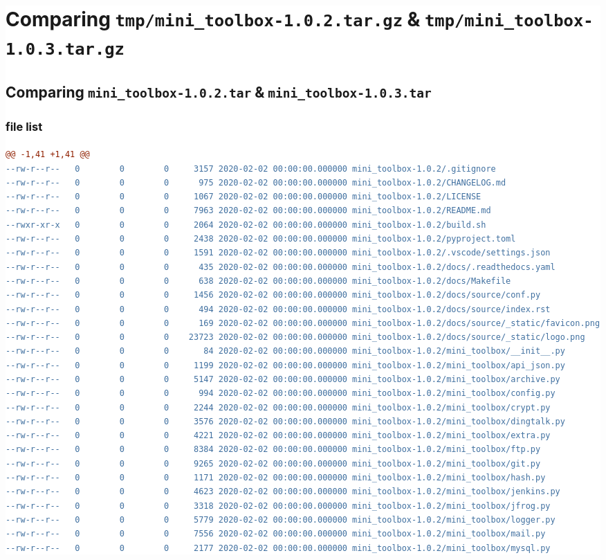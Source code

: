 # Comparing `tmp/mini_toolbox-1.0.2.tar.gz` & `tmp/mini_toolbox-1.0.3.tar.gz`

## Comparing `mini_toolbox-1.0.2.tar` & `mini_toolbox-1.0.3.tar`

### file list

```diff
@@ -1,41 +1,41 @@
--rw-r--r--   0        0        0     3157 2020-02-02 00:00:00.000000 mini_toolbox-1.0.2/.gitignore
--rw-r--r--   0        0        0      975 2020-02-02 00:00:00.000000 mini_toolbox-1.0.2/CHANGELOG.md
--rw-r--r--   0        0        0     1067 2020-02-02 00:00:00.000000 mini_toolbox-1.0.2/LICENSE
--rw-r--r--   0        0        0     7963 2020-02-02 00:00:00.000000 mini_toolbox-1.0.2/README.md
--rwxr-xr-x   0        0        0     2064 2020-02-02 00:00:00.000000 mini_toolbox-1.0.2/build.sh
--rw-r--r--   0        0        0     2438 2020-02-02 00:00:00.000000 mini_toolbox-1.0.2/pyproject.toml
--rw-r--r--   0        0        0     1591 2020-02-02 00:00:00.000000 mini_toolbox-1.0.2/.vscode/settings.json
--rw-r--r--   0        0        0      435 2020-02-02 00:00:00.000000 mini_toolbox-1.0.2/docs/.readthedocs.yaml
--rw-r--r--   0        0        0      638 2020-02-02 00:00:00.000000 mini_toolbox-1.0.2/docs/Makefile
--rw-r--r--   0        0        0     1456 2020-02-02 00:00:00.000000 mini_toolbox-1.0.2/docs/source/conf.py
--rw-r--r--   0        0        0      494 2020-02-02 00:00:00.000000 mini_toolbox-1.0.2/docs/source/index.rst
--rw-r--r--   0        0        0      169 2020-02-02 00:00:00.000000 mini_toolbox-1.0.2/docs/source/_static/favicon.png
--rw-r--r--   0        0        0    23723 2020-02-02 00:00:00.000000 mini_toolbox-1.0.2/docs/source/_static/logo.png
--rw-r--r--   0        0        0       84 2020-02-02 00:00:00.000000 mini_toolbox-1.0.2/mini_toolbox/__init__.py
--rw-r--r--   0        0        0     1199 2020-02-02 00:00:00.000000 mini_toolbox-1.0.2/mini_toolbox/api_json.py
--rw-r--r--   0        0        0     5147 2020-02-02 00:00:00.000000 mini_toolbox-1.0.2/mini_toolbox/archive.py
--rw-r--r--   0        0        0      994 2020-02-02 00:00:00.000000 mini_toolbox-1.0.2/mini_toolbox/config.py
--rw-r--r--   0        0        0     2244 2020-02-02 00:00:00.000000 mini_toolbox-1.0.2/mini_toolbox/crypt.py
--rw-r--r--   0        0        0     3576 2020-02-02 00:00:00.000000 mini_toolbox-1.0.2/mini_toolbox/dingtalk.py
--rw-r--r--   0        0        0     4221 2020-02-02 00:00:00.000000 mini_toolbox-1.0.2/mini_toolbox/extra.py
--rw-r--r--   0        0        0     8384 2020-02-02 00:00:00.000000 mini_toolbox-1.0.2/mini_toolbox/ftp.py
--rw-r--r--   0        0        0     9265 2020-02-02 00:00:00.000000 mini_toolbox-1.0.2/mini_toolbox/git.py
--rw-r--r--   0        0        0     1171 2020-02-02 00:00:00.000000 mini_toolbox-1.0.2/mini_toolbox/hash.py
--rw-r--r--   0        0        0     4623 2020-02-02 00:00:00.000000 mini_toolbox-1.0.2/mini_toolbox/jenkins.py
--rw-r--r--   0        0        0     3318 2020-02-02 00:00:00.000000 mini_toolbox-1.0.2/mini_toolbox/jfrog.py
--rw-r--r--   0        0        0     5779 2020-02-02 00:00:00.000000 mini_toolbox-1.0.2/mini_toolbox/logger.py
--rw-r--r--   0        0        0     7556 2020-02-02 00:00:00.000000 mini_toolbox-1.0.2/mini_toolbox/mail.py
--rw-r--r--   0        0        0     2177 2020-02-02 00:00:00.000000 mini_toolbox-1.0.2/mini_toolbox/mysql.py
```